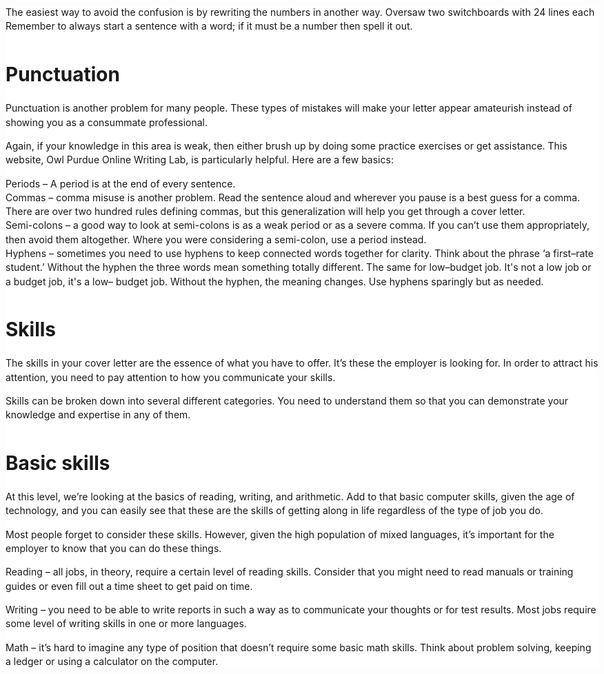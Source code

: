 #

The easiest way to avoid the confusion is by rewriting the numbers in another way. Oversaw two switchboards with 24 lines each Remember to always start a sentence with a word; if it must be a number then spell it out.

# Punctuation

Punctuation is another problem for many people. These types of mistakes will make your letter appear amateurish instead of showing you as a consummate professional.

Again, if your knowledge in this area is weak, then either brush up by doing some practice exercises or get assistance. This website, Owl Purdue Online Writing Lab, is particularly helpful. Here are a few basics:

Periods – A period is at the end of every sentence.   
Commas – comma misuse is another problem. Read the sentence aloud and wherever you pause is a best guess for a comma. There are over two hundred rules defining commas, but this generalization will help you get through a cover letter.   
Semi-colons – a good way to look at semi-colons is as a weak period or as a severe comma. If you can’t use them appropriately, then avoid them altogether. Where you were considering a semi-colon, use a period instead.   
Hyphens – sometimes you need to use hyphens to keep connected words together for clarity. Think about the phrase ‘a first–rate student.’ Without the hyphen the three words mean something totally different. The same for low–budget job. It's not a low job or a budget job, it's a low– budget job. Without the hyphen, the meaning changes. Use hyphens sparingly but as needed.

# Skills

The skills in your cover letter are the essence of what you have to offer. It’s these the employer is looking for. In order to attract his attention, you need to pay attention to how you communicate your skills.

Skills can be broken down into several different categories. You need to understand them so that you can demonstrate your knowledge and expertise in any of them.

# Basic skills

At this level, we’re looking at the basics of reading, writing, and arithmetic. Add to that basic computer skills, given the age of technology, and you can easily see that these are the skills of getting along in life regardless of the type of job you do.

Most people forget to consider these skills. However, given the high population of mixed languages, it’s important for the employer to know that you can do these things.

Reading – all jobs, in theory, require a certain level of reading skills. Consider that you might need to read manuals or training guides or even fill out a time sheet to get paid on time.

Writing – you need to be able to write reports in such a way as to communicate your thoughts or for test results. Most jobs require some level of writing skills in one or more languages.

Math – it’s hard to imagine any type of position that doesn’t require some basic math skills. Think about problem solving, keeping a ledger or using a calculator on the computer.
